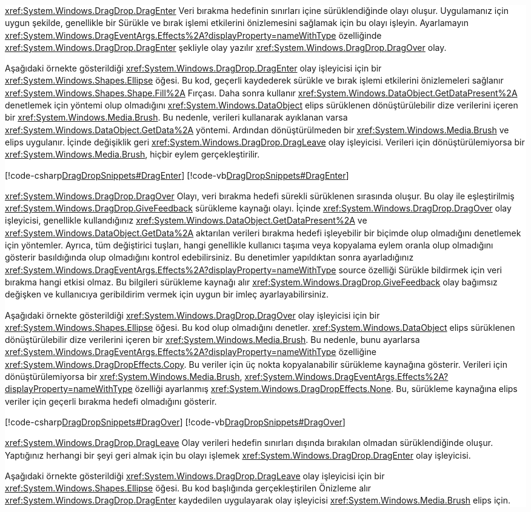  <xref:System.Windows.DragDrop.DragEnter> Veri bırakma hedefinin sınırları içine sürüklendiğinde olayı oluşur. Uygulamanız için uygun şekilde, genellikle bir Sürükle ve bırak işlemi etkilerini önizlemesini sağlamak için bu olayı işleyin. Ayarlamayın <xref:System.Windows.DragEventArgs.Effects%2A?displayProperty=nameWithType> özelliğinde <xref:System.Windows.DragDrop.DragEnter> şekliyle olay yazılır <xref:System.Windows.DragDrop.DragOver> olay.  
  
 Aşağıdaki örnekte gösterildiği <xref:System.Windows.DragDrop.DragEnter> olay işleyicisi için bir <xref:System.Windows.Shapes.Ellipse> öğesi. Bu kod, geçerli kaydederek sürükle ve bırak işlemi etkilerini önizlemeleri sağlanır <xref:System.Windows.Shapes.Shape.Fill%2A> Fırçası. Daha sonra kullanır <xref:System.Windows.DataObject.GetDataPresent%2A> denetlemek için yöntemi olup olmadığını <xref:System.Windows.DataObject> elips sürüklenen dönüştürülebilir dize verilerini içeren bir <xref:System.Windows.Media.Brush>. Bu nedenle, verileri kullanarak ayıklanan varsa <xref:System.Windows.DataObject.GetData%2A> yöntemi. Ardından dönüştürülmeden bir <xref:System.Windows.Media.Brush> ve elips uygulanır. İçinde değişiklik geri <xref:System.Windows.DragDrop.DragLeave> olay işleyicisi. Verileri için dönüştürülemiyorsa bir <xref:System.Windows.Media.Brush>, hiçbir eylem gerçekleştirilir.  
  
 [!code-csharp[DragDropSnippets#DragEnter](../../../../samples/snippets/csharp/VS_Snippets_Wpf/dragdropsnippets/cs/mainwindow.xaml.cs#dragenter)]
 [!code-vb[DragDropSnippets#DragEnter](../../../../samples/snippets/visualbasic/VS_Snippets_Wpf/dragdropsnippets/vb/mainwindow.xaml.vb#dragenter)]  
  
 <xref:System.Windows.DragDrop.DragOver> Olayı, veri bırakma hedefi sürekli sürüklenen sırasında oluşur. Bu olay ile eşleştirilmiş <xref:System.Windows.DragDrop.GiveFeedback> sürükleme kaynağı olayı. İçinde <xref:System.Windows.DragDrop.DragOver> olay işleyicisi, genellikle kullandığınız <xref:System.Windows.DataObject.GetDataPresent%2A> ve <xref:System.Windows.DataObject.GetData%2A> aktarılan verileri bırakma hedefi işleyebilir bir biçimde olup olmadığını denetlemek için yöntemler. Ayrıca, tüm değiştirici tuşları, hangi genellikle kullanıcı taşıma veya kopyalama eylem oranla olup olmadığını gösterir basıldığında olup olmadığını kontrol edebilirsiniz. Bu denetimler yapıldıktan sonra ayarladığınız <xref:System.Windows.DragEventArgs.Effects%2A?displayProperty=nameWithType> source özelliği Sürükle bildirmek için veri bırakma hangi etkisi olmaz. Bu bilgileri sürükleme kaynağı alır <xref:System.Windows.DragDrop.GiveFeedback> olay bağımsız değişken ve kullanıcıya geribildirim vermek için uygun bir imleç ayarlayabilirsiniz.  
  
 Aşağıdaki örnekte gösterildiği <xref:System.Windows.DragDrop.DragOver> olay işleyicisi için bir <xref:System.Windows.Shapes.Ellipse> öğesi. Bu kod olup olmadığını denetler. <xref:System.Windows.DataObject> elips sürüklenen dönüştürülebilir dize verilerini içeren bir <xref:System.Windows.Media.Brush>. Bu nedenle, bunu ayarlarsa <xref:System.Windows.DragEventArgs.Effects%2A?displayProperty=nameWithType> özelliğine <xref:System.Windows.DragDropEffects.Copy>. Bu veriler için üç nokta kopyalanabilir sürükleme kaynağına gösterir. Verileri için dönüştürülemiyorsa bir <xref:System.Windows.Media.Brush>, <xref:System.Windows.DragEventArgs.Effects%2A?displayProperty=nameWithType> özelliği ayarlanmış <xref:System.Windows.DragDropEffects.None>. Bu, sürükleme kaynağına elips veriler için geçerli bırakma hedefi olmadığını gösterir.  
  
 [!code-csharp[DragDropSnippets#DragOver](../../../../samples/snippets/csharp/VS_Snippets_Wpf/dragdropsnippets/cs/mainwindow.xaml.cs#dragover)]
 [!code-vb[DragDropSnippets#DragOver](../../../../samples/snippets/visualbasic/VS_Snippets_Wpf/dragdropsnippets/vb/mainwindow.xaml.vb#dragover)]  
  
 <xref:System.Windows.DragDrop.DragLeave> Olay verileri hedefin sınırları dışında bırakılan olmadan sürüklendiğinde oluşur. Yaptığınız herhangi bir şeyi geri almak için bu olayı işlemek <xref:System.Windows.DragDrop.DragEnter> olay işleyicisi.  
  
 Aşağıdaki örnekte gösterildiği <xref:System.Windows.DragDrop.DragLeave> olay işleyicisi için bir <xref:System.Windows.Shapes.Ellipse> öğesi. Bu kod başlığında gerçekleştirilen Önizleme alır <xref:System.Windows.DragDrop.DragEnter> kaydedilen uygulayarak olay işleyicisi <xref:System.Windows.Media.Brush> elips için.  
  